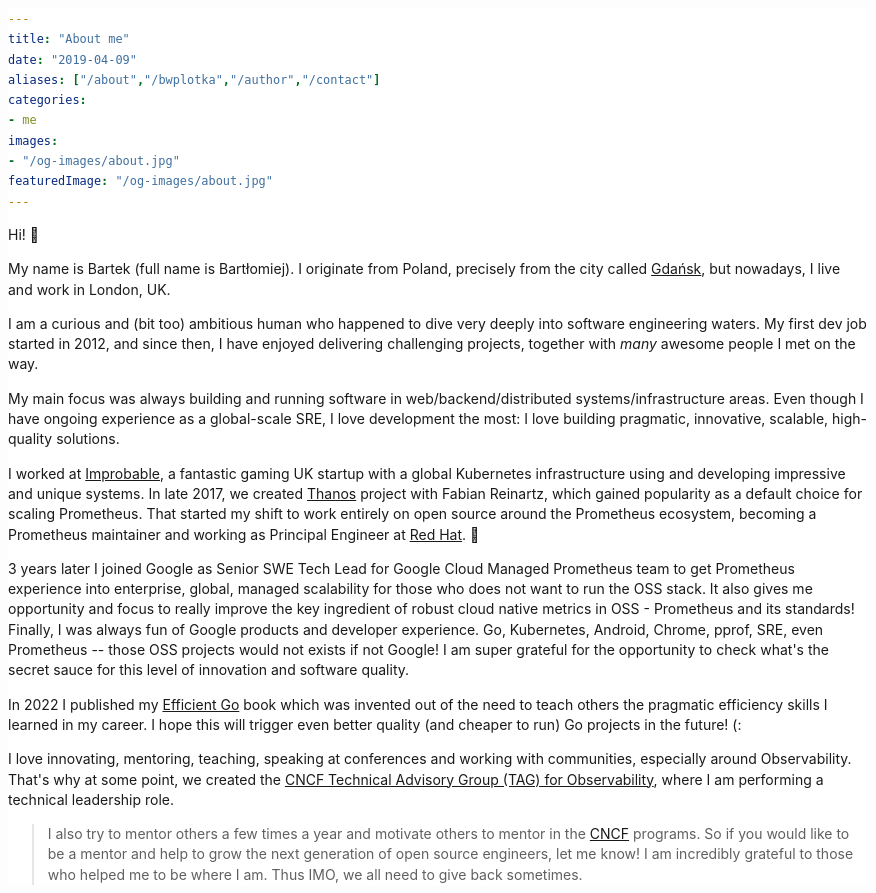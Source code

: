 ```yaml
---
title: "About me"
date: "2019-04-09"
aliases: ["/about","/bwplotka","/author","/contact"]
categories:
- me
images:
- "/og-images/about.jpg"
featuredImage: "/og-images/about.jpg"
---
```


Hi! 👋

My name is Bartek (full name is Bartłomiej). I originate from Poland, precisely from the city called [Gdańsk](https://www.youtube.com/watch?v=9XHPjAUp8Qc), but nowadays, I live and work in London, UK.

I am a curious and (bit too) ambitious human who happened to dive very deeply into software engineering waters. My first dev job started in 2012, and since then, I have enjoyed delivering challenging projects, together with *many* awesome people I met on the way.

My main focus was always building and running software in web/backend/distributed systems/infrastructure areas. Even though I have ongoing experience as a global-scale SRE, I love development the most: I love building pragmatic, innovative, scalable, high-quality solutions.

I worked at [Improbable](https://improbable.io), a fantastic gaming UK startup with a global Kubernetes infrastructure using and developing impressive and unique systems. In late 2017, we created [Thanos](https://thanos.io) project with Fabian Reinartz, which gained popularity as a default choice for scaling Prometheus. That started my shift to work entirely on open source around the Prometheus ecosystem, becoming a Prometheus maintainer and working as Principal Engineer at [Red Hat](https://redhat.com). 🚀

3 years later I joined Google as Senior SWE Tech Lead for Google Cloud Managed Prometheus team to get Prometheus experience into enterprise, global, managed scalability for those who does not want to run the OSS stack. It also gives me opportunity and focus to really improve the key ingredient of robust cloud native metrics in OSS - Prometheus and its standards! Finally, I was always fun of Google products and developer experience. Go, Kubernetes, Android, Chrome, pprof, SRE, even Prometheus -- those OSS projects would not exists if not Google! I am super grateful for the opportunity to check what's the secret sauce for this level of innovation and software quality.

In 2022 I published my [Efficient Go](/book) book which was invented out of the need to teach others the pragmatic efficiency skills I learned in my career. I hope this will trigger even better quality (and cheaper to run) Go projects in the future! (:

I love innovating, mentoring, teaching, speaking at conferences and working with communities, especially around Observability. That's why at some point, we created
the [CNCF Technical Advisory Group (TAG) for Observability](https://github.com/cncf/sig-observability), where I am performing a technical leadership role.

> I also try to mentor others a few times a year and motivate others to mentor in the [CNCF](https://github.com/cncf/mentoring) programs. So if you would like to be a mentor and help to grow the next generation of open source engineers, let me know!
> I am incredibly grateful to those who helped me to be where I am. Thus IMO, we all need to give back sometimes.
